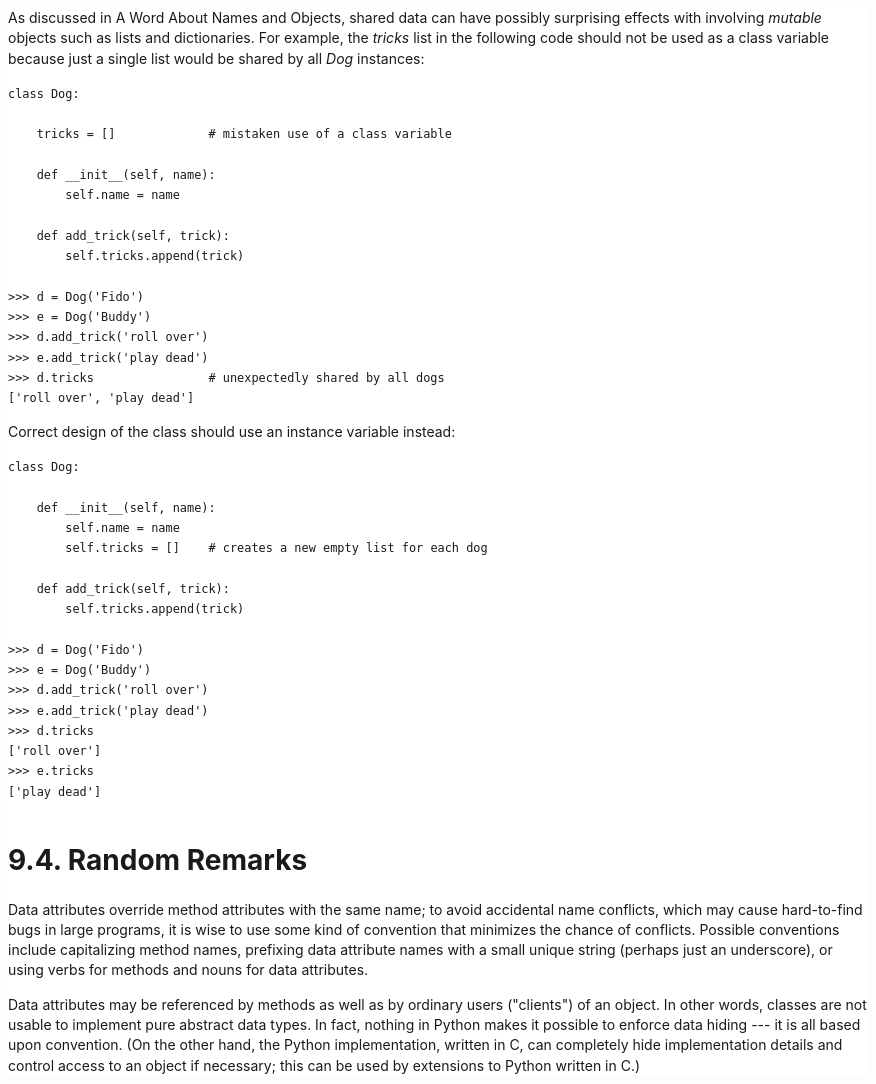 As discussed in A Word About Names and Objects, shared data can have possibly surprising effects with involving *mutable* objects such as lists and dictionaries. For example, the *tricks* list in the following code should not be used as a class variable because just a single list would be shared by all *Dog* instances:

    class Dog:

        tricks = []             # mistaken use of a class variable

        def __init__(self, name):
            self.name = name
 
        def add_trick(self, trick):
            self.tricks.append(trick)

    >>> d = Dog('Fido')
    >>> e = Dog('Buddy')
    >>> d.add_trick('roll over')
    >>> e.add_trick('play dead')
    >>> d.tricks                # unexpectedly shared by all dogs
    ['roll over', 'play dead']

Correct design of the class should use an instance variable instead:

    class Dog:

        def __init__(self, name):
            self.name = name
            self.tricks = []    # creates a new empty list for each dog

        def add_trick(self, trick):
            self.tricks.append(trick)

    >>> d = Dog('Fido')
    >>> e = Dog('Buddy')
    >>> d.add_trick('roll over')
    >>> e.add_trick('play dead')
    >>> d.tricks
    ['roll over']
    >>> e.tricks
    ['play dead']


9.4. Random Remarks
===================

Data attributes override method attributes with the same name; to avoid accidental name conflicts, which may cause hard-to-find bugs in large programs, it is wise to use some kind of convention that minimizes the chance of conflicts.  Possible conventions include capitalizing method names, prefixing data attribute names with a small unique string (perhaps just an underscore), or using verbs for methods and nouns for data attributes.

Data attributes may be referenced by methods as well as by ordinary users ("clients") of an object.  In other words, classes are not usable to implement pure abstract data types.  In fact, nothing in Python makes it possible to enforce data hiding --- it is all based upon convention.  (On the other hand, the Python implementation, written in C, can completely hide implementation details and control access to an object if necessary; this can be used by extensions to Python written in C.)
